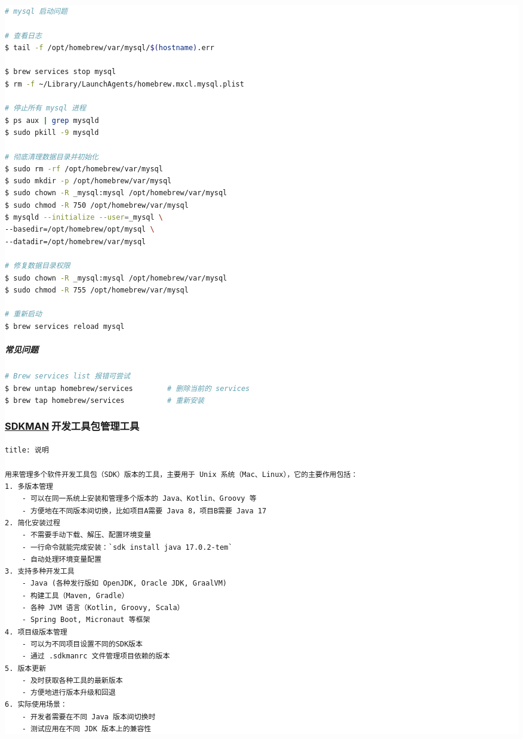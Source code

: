 ```sh
# mysql 启动问题

# 查看日志
$ tail -f /opt/homebrew/var/mysql/$(hostname).err

$ brew services stop mysql
$ rm -f ~/Library/LaunchAgents/homebrew.mxcl.mysql.plist

# 停止所有 mysql 进程
$ ps aux | grep mysqld
$ sudo pkill -9 mysqld

# 彻底清理数据目录并初始化
$ sudo rm -rf /opt/homebrew/var/mysql
$ sudo mkdir -p /opt/homebrew/var/mysql
$ sudo chown -R _mysql:mysql /opt/homebrew/var/mysql
$ sudo chmod -R 750 /opt/homebrew/var/mysql
$ mysqld --initialize --user=_mysql \
--basedir=/opt/homebrew/opt/mysql \
--datadir=/opt/homebrew/var/mysql

# 修复数据目录权限
$ sudo chown -R _mysql:mysql /opt/homebrew/var/mysql
$ sudo chmod -R 755 /opt/homebrew/var/mysql

# 重新启动
$ brew services reload mysql
```

##### 常见问题

```bash
# Brew services list 报错可尝试
$ brew untap homebrew/services        # 删除当前的 services
$ brew tap homebrew/services          # 重新安装
```

### [SDKMAN](https://sdkman.io/) 开发工具包管理工具

```ad-note
title: 说明

用来管理多个软件开发工具包（SDK）版本的工具，主要用于 Unix 系统（Mac、Linux），它的主要作用包括：
1. 多版本管理
	- 可以在同一系统上安装和管理多个版本的 Java、Kotlin、Groovy 等
	- 方便地在不同版本间切换，比如项目A需要 Java 8，项目B需要 Java 17
2. 简化安装过程
	- 不需要手动下载、解压、配置环境变量
	- 一行命令就能完成安装：`sdk install java 17.0.2-tem`
	- 自动处理环境变量配置
3. 支持多种开发工具
	- Java (各种发行版如 OpenJDK, Oracle JDK, GraalVM)
	- 构建工具（Maven, Gradle）
	- 各种 JVM 语言（Kotlin, Groovy, Scala）
	- Spring Boot, Micronaut 等框架
4. 项目级版本管理
	- 可以为不同项目设置不同的SDK版本
	- 通过 .sdkmanrc 文件管理项目依赖的版本
5. 版本更新
	- 及时获取各种工具的最新版本
	- 方便地进行版本升级和回退
6. 实际使用场景：
	- 开发者需要在不同 Java 版本间切换时
	- 测试应用在不同 JDK 版本上的兼容性
```